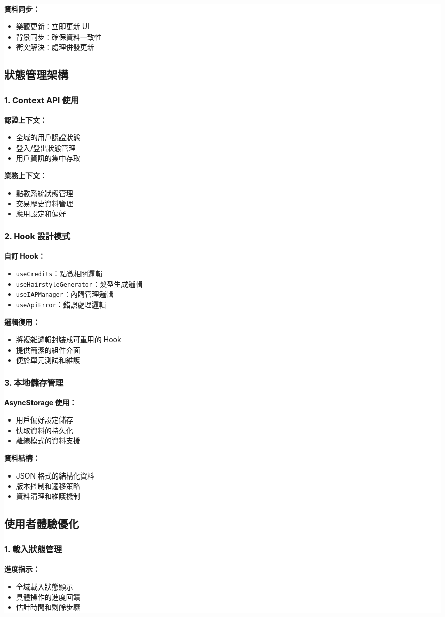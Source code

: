 **資料同步：**
- 樂觀更新：立即更新 UI
- 背景同步：確保資料一致性
- 衝突解決：處理併發更新

## 狀態管理架構

### 1. Context API 使用

**認證上下文：**
- 全域的用戶認證狀態
- 登入/登出狀態管理
- 用戶資訊的集中存取

**業務上下文：**
- 點數系統狀態管理
- 交易歷史資料管理
- 應用設定和偏好

### 2. Hook 設計模式

**自訂 Hook：**
- `useCredits`：點數相關邏輯
- `useHairstyleGenerator`：髮型生成邏輯
- `useIAPManager`：內購管理邏輯
- `useApiError`：錯誤處理邏輯

**邏輯復用：**
- 將複雜邏輯封裝成可重用的 Hook
- 提供簡潔的組件介面
- 便於單元測試和維護

### 3. 本地儲存管理

**AsyncStorage 使用：**
- 用戶偏好設定儲存
- 快取資料的持久化
- 離線模式的資料支援

**資料結構：**
- JSON 格式的結構化資料
- 版本控制和遷移策略
- 資料清理和維護機制

## 使用者體驗優化

### 1. 載入狀態管理

**進度指示：**
- 全域載入狀態顯示
- 具體操作的進度回饋
- 估計時間和剩餘步驟

